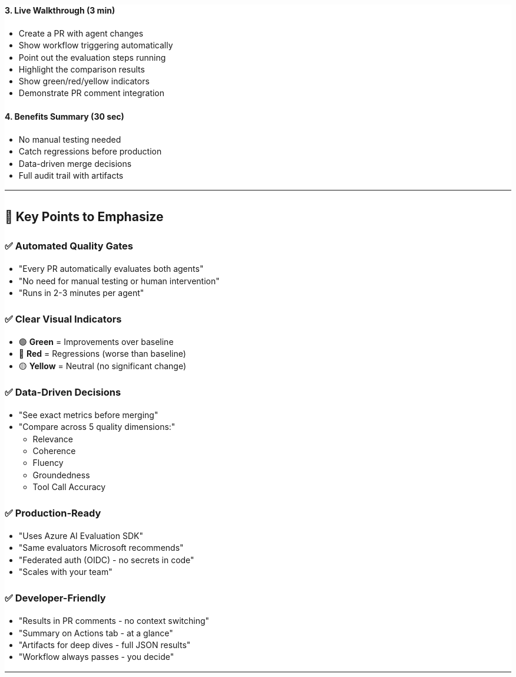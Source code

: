 #### 3. Live Walkthrough (3 min)
- Create a PR with agent changes
- Show workflow triggering automatically
- Point out the evaluation steps running
- Highlight the comparison results
- Show green/red/yellow indicators
- Demonstrate PR comment integration

#### 4. Benefits Summary (30 sec)
- No manual testing needed
- Catch regressions before production
- Data-driven merge decisions
- Full audit trail with artifacts

---

## 🎤 Key Points to Emphasize

### ✅ **Automated Quality Gates**
- "Every PR automatically evaluates both agents"
- "No need for manual testing or human intervention"
- "Runs in 2-3 minutes per agent"

### ✅ **Clear Visual Indicators**
- 🟢 **Green** = Improvements over baseline
- 🔴 **Red** = Regressions (worse than baseline)
- 🟡 **Yellow** = Neutral (no significant change)

### ✅ **Data-Driven Decisions**
- "See exact metrics before merging"
- "Compare across 5 quality dimensions:"
  - Relevance
  - Coherence
  - Fluency
  - Groundedness
  - Tool Call Accuracy

### ✅ **Production-Ready**
- "Uses Azure AI Evaluation SDK"
- "Same evaluators Microsoft recommends"
- "Federated auth (OIDC) - no secrets in code"
- "Scales with your team"

### ✅ **Developer-Friendly**
- "Results in PR comments - no context switching"
- "Summary on Actions tab - at a glance"
- "Artifacts for deep dives - full JSON results"
- "Workflow always passes - you decide"

---